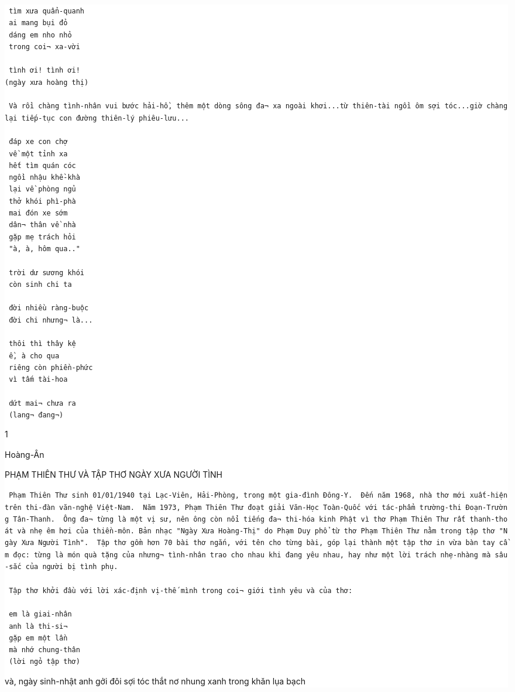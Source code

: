      tìm xưa quẩn-quanh
     ai mang bụi đỏ
     dáng em nho nhỏ
     trong coi¬ xa-vời

     tình ơi! tình ơi!
    (ngày xưa hoàng thị)

     Và rồi chàng tình-nhân vui bước hải-hồ, thêm một dòng sông đa¬ xa ngoài khơi...từ thiên-tài ngồi ôm sợi tóc...giờ chàng lại tiếp-tục con đường thiên-lý phiêu-lưu...

     đáp xe con chợ
     về một tỉnh xa
     hết tìm quán cóc
     ngồi nhậu khề-khà
     lại về phòng ngủ
     thở khói phì-phà
     mai đón xe sớm
     dân¬ thân về nhà
     gặp mẹ trách hỏi
     "à, à, hôm qua.."

     trời dư sương khói
     còn sinh chi ta

     đời nhiều ràng-buộc
     đời chi nhưng¬ là...

     thôi thì thây kệ
     ề, à cho qua
     riêng còn phiền-phức
     vì tấm tài-hoa

     dứt mai¬ chưa ra
     (lang¬ đang¬)

1

Hoàng-Ân

PHẠM THIÊN THƯ VÀ
TẬP THƠ
NGÀY XƯA NGƯỜI TÌNH


     Phạm Thiên Thư sinh 01/01/1940 tại Lạc-Viên, Hải-Phòng, trong một gia-đình Đông-Y.  Đến năm 1968, nhà thơ mới xuất-hiện trên thi-đàn văn-nghệ Việt-Nam.  Năm 1973, Phạm Thiên Thư đoạt giải Văn-Học Toàn-Quốc với tác-phẩm trường-thi Đoạn-Trường Tân-Thanh.  Ông đa¬ từng là một vị sư, nên ông còn nổi tiếng đa¬ thi-hóa kinh Phật vì thơ Phạm Thiên Thư rất thanh-thoát và nhẹ êm hơi của thiền-môn. Bản nhạc "Ngày Xưa Hoàng-Thị" do Phạm Duy phổ từ thơ Phạm Thiên Thư nằm trong tập thơ "Ngày Xưa Người Tình".  Tập thơ gồm hơn 70 bài thơ ngắn, với tên cho từng bài, góp lại thành một tập thơ in vừa bàn tay cầm đọc: từng là món quà tặng của nhưng¬ tình-nhân trao cho nhau khi đang yêu nhau, hay như một lời trách nhẹ-nhàng mà sâu-sắc của người bị tình phụ.

     Tập thơ khởi đầu với lời xác-định vị-thế mình trong coi¬ giới tình yêu và của thơ:

     em là giai-nhân
     anh là thi-si¬
     gặp em một lần
     mà nhớ chung-thân
     (lời ngỏ tập thơ)
và,
     ngày sinh-nhật anh
     gởi đôi sợi tóc
     thắt nơ nhung xanh
     trong khăn lụa bạch
